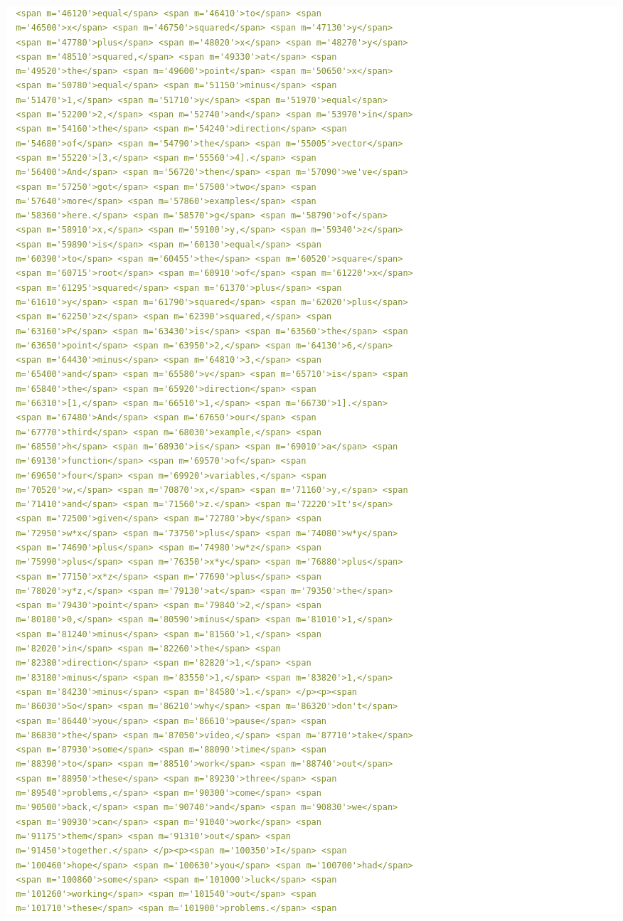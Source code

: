 ```yaml
  <span m='46120'>equal</span> <span m='46410'>to</span> <span
  m='46500'>x</span> <span m='46750'>squared</span> <span m='47130'>y</span>
  <span m='47780'>plus</span> <span m='48020'>x</span> <span m='48270'>y</span>
  <span m='48510'>squared,</span> <span m='49330'>at</span> <span
  m='49520'>the</span> <span m='49600'>point</span> <span m='50650'>x</span>
  <span m='50780'>equal</span> <span m='51150'>minus</span> <span
  m='51470'>1,</span> <span m='51710'>y</span> <span m='51970'>equal</span>
  <span m='52200'>2,</span> <span m='52740'>and</span> <span m='53970'>in</span>
  <span m='54160'>the</span> <span m='54240'>direction</span> <span
  m='54680'>of</span> <span m='54790'>the</span> <span m='55005'>vector</span>
  <span m='55220'>[3,</span> <span m='55560'>4].</span> <span
  m='56400'>And</span> <span m='56720'>then</span> <span m='57090'>we've</span>
  <span m='57250'>got</span> <span m='57500'>two</span> <span
  m='57640'>more</span> <span m='57860'>examples</span> <span
  m='58360'>here.</span> <span m='58570'>g</span> <span m='58790'>of</span>
  <span m='58910'>x,</span> <span m='59100'>y,</span> <span m='59340'>z</span>
  <span m='59890'>is</span> <span m='60130'>equal</span> <span
  m='60390'>to</span> <span m='60455'>the</span> <span m='60520'>square</span>
  <span m='60715'>root</span> <span m='60910'>of</span> <span m='61220'>x</span>
  <span m='61295'>squared</span> <span m='61370'>plus</span> <span
  m='61610'>y</span> <span m='61790'>squared</span> <span m='62020'>plus</span>
  <span m='62250'>z</span> <span m='62390'>squared,</span> <span
  m='63160'>P</span> <span m='63430'>is</span> <span m='63560'>the</span> <span
  m='63650'>point</span> <span m='63950'>2,</span> <span m='64130'>6,</span>
  <span m='64430'>minus</span> <span m='64810'>3,</span> <span
  m='65400'>and</span> <span m='65580'>v</span> <span m='65710'>is</span> <span
  m='65840'>the</span> <span m='65920'>direction</span> <span
  m='66310'>[1,</span> <span m='66510'>1,</span> <span m='66730'>1].</span>
  <span m='67480'>And</span> <span m='67650'>our</span> <span
  m='67770'>third</span> <span m='68030'>example,</span> <span
  m='68550'>h</span> <span m='68930'>is</span> <span m='69010'>a</span> <span
  m='69130'>function</span> <span m='69570'>of</span> <span
  m='69650'>four</span> <span m='69920'>variables,</span> <span
  m='70520'>w,</span> <span m='70870'>x,</span> <span m='71160'>y,</span> <span
  m='71410'>and</span> <span m='71560'>z.</span> <span m='72220'>It's</span>
  <span m='72500'>given</span> <span m='72780'>by</span> <span
  m='72950'>w*x</span> <span m='73750'>plus</span> <span m='74080'>w*y</span>
  <span m='74690'>plus</span> <span m='74980'>w*z</span> <span
  m='75990'>plus</span> <span m='76350'>x*y</span> <span m='76880'>plus</span>
  <span m='77150'>x*z</span> <span m='77690'>plus</span> <span
  m='78020'>y*z,</span> <span m='79130'>at</span> <span m='79350'>the</span>
  <span m='79430'>point</span> <span m='79840'>2,</span> <span
  m='80180'>0,</span> <span m='80590'>minus</span> <span m='81010'>1,</span>
  <span m='81240'>minus</span> <span m='81560'>1,</span> <span
  m='82020'>in</span> <span m='82260'>the</span> <span
  m='82380'>direction</span> <span m='82820'>1,</span> <span
  m='83180'>minus</span> <span m='83550'>1,</span> <span m='83820'>1,</span>
  <span m='84230'>minus</span> <span m='84580'>1.</span> </p><p><span
  m='86030'>So</span> <span m='86210'>why</span> <span m='86320'>don't</span>
  <span m='86440'>you</span> <span m='86610'>pause</span> <span
  m='86830'>the</span> <span m='87050'>video,</span> <span m='87710'>take</span>
  <span m='87930'>some</span> <span m='88090'>time</span> <span
  m='88390'>to</span> <span m='88510'>work</span> <span m='88740'>out</span>
  <span m='88950'>these</span> <span m='89230'>three</span> <span
  m='89540'>problems,</span> <span m='90300'>come</span> <span
  m='90500'>back,</span> <span m='90740'>and</span> <span m='90830'>we</span>
  <span m='90930'>can</span> <span m='91040'>work</span> <span
  m='91175'>them</span> <span m='91310'>out</span> <span
  m='91450'>together.</span> </p><p><span m='100350'>I</span> <span
  m='100460'>hope</span> <span m='100630'>you</span> <span m='100700'>had</span>
  <span m='100860'>some</span> <span m='101000'>luck</span> <span
  m='101260'>working</span> <span m='101540'>out</span> <span
  m='101710'>these</span> <span m='101900'>problems.</span> <span
```